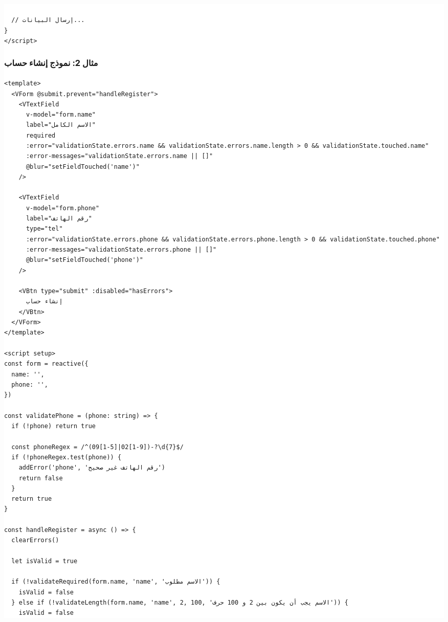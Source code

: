 ```vue
  
  // إرسال البيانات...
}
</script>
```

### مثال 2: نموذج إنشاء حساب

```vue
<template>
  <VForm @submit.prevent="handleRegister">
    <VTextField
      v-model="form.name"
      label="الاسم الكامل"
      required
      :error="validationState.errors.name && validationState.errors.name.length > 0 && validationState.touched.name"
      :error-messages="validationState.errors.name || []"
      @blur="setFieldTouched('name')"
    />
    
    <VTextField
      v-model="form.phone"
      label="رقم الهاتف"
      type="tel"
      :error="validationState.errors.phone && validationState.errors.phone.length > 0 && validationState.touched.phone"
      :error-messages="validationState.errors.phone || []"
      @blur="setFieldTouched('phone')"
    />
    
    <VBtn type="submit" :disabled="hasErrors">
      إنشاء حساب
    </VBtn>
  </VForm>
</template>

<script setup>
const form = reactive({
  name: '',
  phone: '',
})

const validatePhone = (phone: string) => {
  if (!phone) return true
  
  const phoneRegex = /^(09[1-5]|02[1-9])-?\d{7}$/
  if (!phoneRegex.test(phone)) {
    addError('phone', 'رقم الهاتف غير صحيح')
    return false
  }
  return true
}

const handleRegister = async () => {
  clearErrors()
  
  let isValid = true
  
  if (!validateRequired(form.name, 'name', 'الاسم مطلوب')) {
    isValid = false
  } else if (!validateLength(form.name, 'name', 2, 100, 'الاسم يجب أن يكون بين 2 و 100 حرف')) {
    isValid = false
```